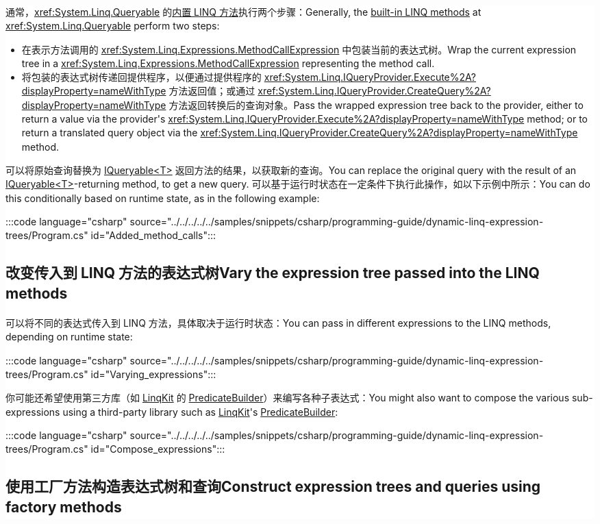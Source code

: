 <span data-ttu-id="7c5e4-125">通常，<xref:System.Linq.Queryable> 的[内置 LINQ 方法](https://github.com/dotnet/runtime/blob/master/src/libraries/System.Linq.Queryable/src/System/Linq/Queryable.cs)执行两个步骤：</span><span class="sxs-lookup"><span data-stu-id="7c5e4-125">Generally, the [built-in LINQ methods](https://github.com/dotnet/runtime/blob/master/src/libraries/System.Linq.Queryable/src/System/Linq/Queryable.cs) at <xref:System.Linq.Queryable> perform two steps:</span></span>

* <span data-ttu-id="7c5e4-126">在表示方法调用的 <xref:System.Linq.Expressions.MethodCallExpression> 中包装当前的表达式树。</span><span class="sxs-lookup"><span data-stu-id="7c5e4-126">Wrap the current expression tree in a <xref:System.Linq.Expressions.MethodCallExpression> representing the method call.</span></span>
* <span data-ttu-id="7c5e4-127">将包装的表达式树传递回提供程序，以便通过提供程序的 <xref:System.Linq.IQueryProvider.Execute%2A?displayProperty=nameWithType> 方法返回值；或通过 <xref:System.Linq.IQueryProvider.CreateQuery%2A?displayProperty=nameWithType> 方法返回转换后的查询对象。</span><span class="sxs-lookup"><span data-stu-id="7c5e4-127">Pass the wrapped expression tree back to the provider, either to return a value via the provider's <xref:System.Linq.IQueryProvider.Execute%2A?displayProperty=nameWithType> method; or to return a translated query object via the <xref:System.Linq.IQueryProvider.CreateQuery%2A?displayProperty=nameWithType> method.</span></span>

<span data-ttu-id="7c5e4-128">可以将原始查询替换为 [IQueryable\<T>](xref:System.Linq.IQueryable%601) 返回方法的结果，以获取新的查询。</span><span class="sxs-lookup"><span data-stu-id="7c5e4-128">You can replace the original query with the result of an [IQueryable\<T>](xref:System.Linq.IQueryable%601)-returning method, to get a new query.</span></span> <span data-ttu-id="7c5e4-129">可以基于运行时状态在一定条件下执行此操作，如以下示例中所示：</span><span class="sxs-lookup"><span data-stu-id="7c5e4-129">You can do this conditionally based on runtime state, as in the following example:</span></span>

:::code language="csharp" source="../../../../../samples/snippets/csharp/programming-guide/dynamic-linq-expression-trees/Program.cs" id="Added_method_calls":::

## <a name="vary-the-expression-tree-passed-into-the-linq-methods"></a><span data-ttu-id="7c5e4-130">改变传入到 LINQ 方法的表达式树</span><span class="sxs-lookup"><span data-stu-id="7c5e4-130">Vary the expression tree passed into the LINQ methods</span></span>

<span data-ttu-id="7c5e4-131">可以将不同的表达式传入到 LINQ 方法，具体取决于运行时状态：</span><span class="sxs-lookup"><span data-stu-id="7c5e4-131">You can pass in different expressions to the LINQ methods, depending on runtime state:</span></span>

:::code language="csharp" source="../../../../../samples/snippets/csharp/programming-guide/dynamic-linq-expression-trees/Program.cs" id="Varying_expressions":::

<span data-ttu-id="7c5e4-132">你可能还希望使用第三方库（如 [LinqKit](http://www.albahari.com/nutshell/linqkit.aspx) 的 [PredicateBuilder](http://www.albahari.com/nutshell/predicatebuilder.aspx)）来编写各种子表达式：</span><span class="sxs-lookup"><span data-stu-id="7c5e4-132">You might also want to compose the various sub-expressions using a third-party library such as [LinqKit](http://www.albahari.com/nutshell/linqkit.aspx)'s [PredicateBuilder](http://www.albahari.com/nutshell/predicatebuilder.aspx):</span></span>

:::code language="csharp" source="../../../../../samples/snippets/csharp/programming-guide/dynamic-linq-expression-trees/Program.cs" id="Compose_expressions":::

## <a name="construct-expression-trees-and-queries-using-factory-methods"></a><span data-ttu-id="7c5e4-133">使用工厂方法构造表达式树和查询</span><span class="sxs-lookup"><span data-stu-id="7c5e4-133">Construct expression trees and queries using factory methods</span></span>
